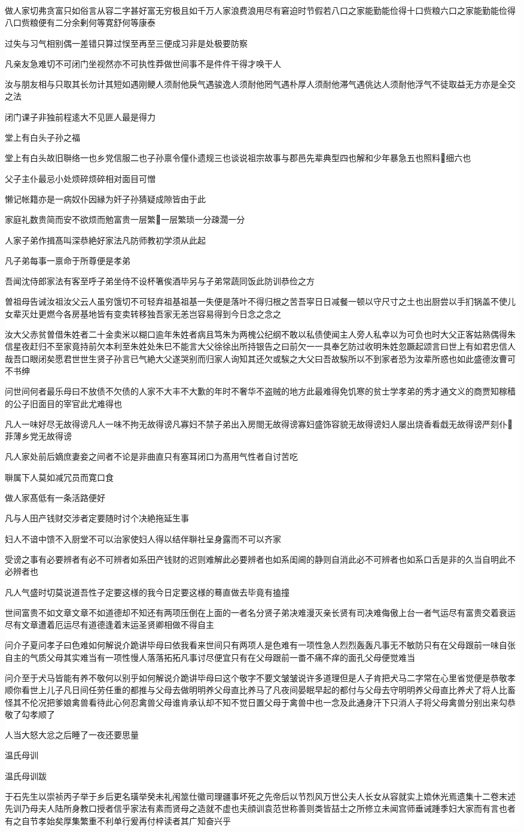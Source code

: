 做人家切弗贪富只如俗言从容二字甚好富无穷极且如千万人家浪费浪用尽有窘迫时节假若八口之家能勤能俭得十口赀粮六口之家能勤能俭得八口赀粮便有二分余剰何等寛舒何等康泰  

过失与习气相别偶一差错只算过悮至再至三便成习非是处极要防察  

凡亲友急难切不可闭门坐视然亦不可执性莽做世间事不是件件干得才唤干人  

汝与朋友相与只取其长勿计其短如遇刚鲠人须耐他戾气遇骏逸人须耐他罔气遇朴厚人须耐他滞气遇佻达人须耐他浮气不徒取益无方亦是全交之法  

闭门课子非独前程逺大不见匪人最是得力  

堂上有白头子孙之福  

堂上有白头故旧聨络一也乡党信服二也子孙禀令僮仆遗规三也谈说祖宗故事与郡邑先辈典型四也解和少年暴急五也照料细六也  

父子主仆最忌小处烦碎烦碎相对面目可憎  

懒记帐籍亦是一病奴仆因縁为奸子孙猜疑成隙皆由于此  

家庭礼数贵简而安不欲烦而勉富贵一层繁一层繁琐一分疎濶一分  

人家子弟作揖髙叫深恭絶好家法凡防师教初学须从此起  

凡子弟每事一禀命于所尊便是孝弟  

吾闻沈侍郎家法有客至呼子弟坐侍不设杯箸俟酒毕另与子弟常蔬同饭此防训恭俭之方  

曽祖母告诫汝祖汝父云人虽穷饿切不可轻弃祖基祖基一失便是落叶不得归根之苦吾寜日日减餐一顿以守尺寸之土也出厨尝以手扪锅盖不使儿女辈灭灶更燃今各房基地皆有变卖转移独吾家无恙岂容易得到今日念之念之  

汝大父赤贫曽借朱姓者二十金卖米以糊口逾年朱姓者病且笃朱为两槐公纪纲不敢以私债使闻主人旁人私幸以为可负也时大父正客姑熟偶得朱信星夜赶归不至家竟持前欠本利至朱姓处朱巳不能言大父徐徐出所持银告之曰前欠一一具奉乞防过收明朱姓忽蹶起颂言曰世上有如君忠信人哉吾口眼闭矣愿君世世生贤子孙言已气絶大父遂哭别而归家人询知其还欠或騃之大父曰吾故騃所以不到家者恐为汝辈所惑也如此盛德汝曹可不书绅  

问世间何者最乐母曰不放债不欠债的人家不大丰不大歉的年时不奢华不盗贼的地方此最难得免饥寒的贫士学孝弟的秀才通文义的商贾知稼穑的公子旧面目的宰官此尤难得也  

凡人一味好尽无故得谤凡人一味不拘无故得谤凡寡妇不禁子弟出入房閤无故得谤寡妇盛饰容貌无故得谤妇人屡出烧香看戱无故得谤严刻仆菲薄乡党无故得谤  

凡人家处前后嫡庶妻妾之间者不论是非曲直只有塞耳闭口为髙用气性者自讨苦吃  

聨属下人莫如减冗员而寛口食  

做人家髙低有一条活路便好  

凡与人田产钱财交涉者定要随时讨个决絶拖延生事  

妇人不谙中馈不入厨堂不可以治家使妇人得以结伴聨社呈身露而不可以齐家  

受谤之事有必要辨者有必不可辨者如系田产钱财的迟则难解此必要辨者也如系闺阃的静则自消此必不可辨者也如系口舌是非的久当自明此不必辨者也  

凡人气盛时切莫说道吾性子定要这様的我今日定要这様的蓦直做去毕竟有搕撞  

世间富贵不如文章文章不如道德却不知还有两项压倒在上面的一者名分贤子弟决难漫灭亲长贤有司决难侮傲上台一者气运尽有富贵交着衰运尽有文章遭着厄运尽有道德逢着末运圣贤卿相做不得自主  

问介子夏问孝子曰色难如何解说介跪讲毕母曰依我看来世间只有两项人是色难有一项性急人烈烈轰轰凡事无不敏防只有在父母跟前一味自张自主的气质父母其实难当有一项性慢人落落拓拓凡事讨尽便宜只有在父母跟前一畨不痛不痒的面孔父母便觉难当  

问介至于犬马皆能有养不敬何以别乎如何解说介跪讲毕母曰这个敬字不要文皱皱说许多道理但是人子肯把犬马二字常在心里省觉便是恭敬孝顺你看世上儿子凡日间任劳任重的都推与父母去做明明养父母直比养马了凡夜间晏眠早起的都付与父母去守明明养父母直比养犬了将人比畜怪其不伦况把爹娘禽兽看待此心何忍禽兽父母谁肯承认却不知不觉日置父母于禽兽中也一念及此通身汗下只消人子将父母禽兽分别出来勾恭敬了勾孝顺了  

人当大怒大忿之后睡了一夜还要思量  

温氏母训  

温氏母训跋  

于石先生以崇祯丙子举于乡后更名璜举癸未礼闱筮仕徽司理疆事坏死之先帝后以节烈风万世公夫人长女从容就实上嫓休光焉遗集十二卷末述先训乃母夫人陆所身教口授者信乎家法有素而贤母之造就不虚也夫顔训袁范世称善则类皆喆士之所修立未闻宫师垂诫踵季妇大家而有言也者有之自节孝始矣厚集繁重不利单行爰再付梓读者其广知奋兴乎  
